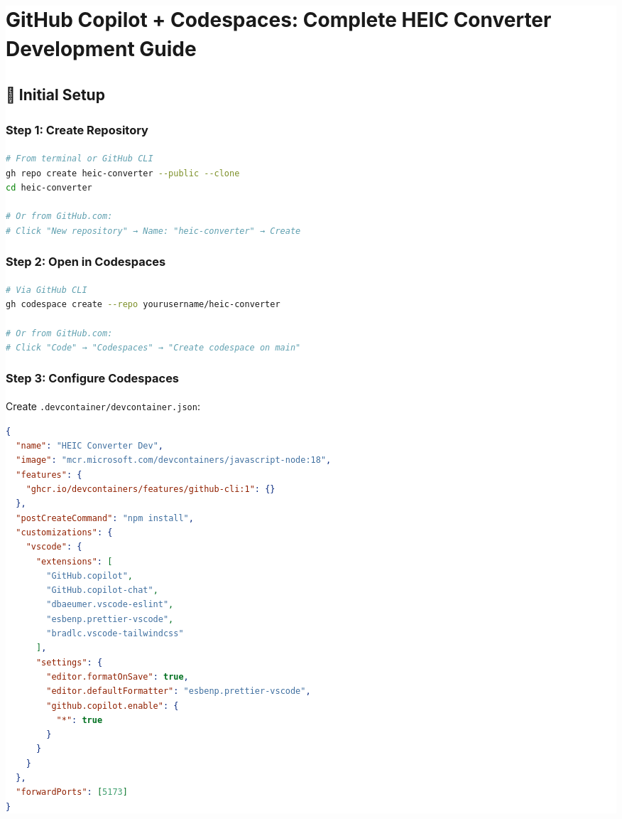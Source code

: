 # GitHub Copilot + Codespaces: Complete HEIC Converter Development Guide

## 🚀 Initial Setup

### Step 1: Create Repository
```bash
# From terminal or GitHub CLI
gh repo create heic-converter --public --clone
cd heic-converter

# Or from GitHub.com:
# Click "New repository" → Name: "heic-converter" → Create
```

### Step 2: Open in Codespaces
```bash
# Via GitHub CLI
gh codespace create --repo yourusername/heic-converter

# Or from GitHub.com:
# Click "Code" → "Codespaces" → "Create codespace on main"
```

### Step 3: Configure Codespaces
Create `.devcontainer/devcontainer.json`:
```json
{
  "name": "HEIC Converter Dev",
  "image": "mcr.microsoft.com/devcontainers/javascript-node:18",
  "features": {
    "ghcr.io/devcontainers/features/github-cli:1": {}
  },
  "postCreateCommand": "npm install",
  "customizations": {
    "vscode": {
      "extensions": [
        "GitHub.copilot",
        "GitHub.copilot-chat",
        "dbaeumer.vscode-eslint",
        "esbenp.prettier-vscode",
        "bradlc.vscode-tailwindcss"
      ],
      "settings": {
        "editor.formatOnSave": true,
        "editor.defaultFormatter": "esbenp.prettier-vscode",
        "github.copilot.enable": {
          "*": true
        }
      }
    }
  },
  "forwardPorts": [5173]
}
```
